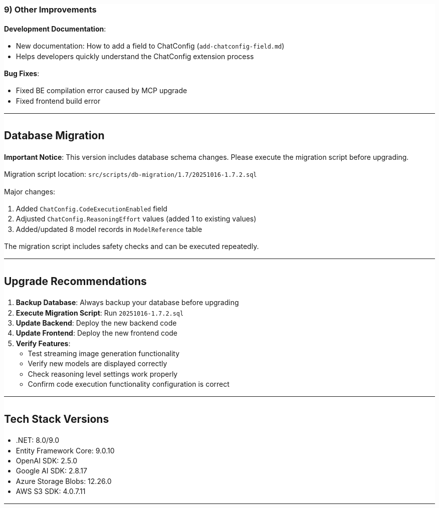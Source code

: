 ### 9) Other Improvements

**Development Documentation**:
- New documentation: How to add a field to ChatConfig (`add-chatconfig-field.md`)
- Helps developers quickly understand the ChatConfig extension process

**Bug Fixes**:
- Fixed BE compilation error caused by MCP upgrade
- Fixed frontend build error

---

## Database Migration

**Important Notice**: This version includes database schema changes. Please execute the migration script before upgrading.

Migration script location: `src/scripts/db-migration/1.7/20251016-1.7.2.sql`

Major changes:
1. Added `ChatConfig.CodeExecutionEnabled` field
2. Adjusted `ChatConfig.ReasoningEffort` values (added 1 to existing values)
3. Added/updated 8 model records in `ModelReference` table

The migration script includes safety checks and can be executed repeatedly.

---

## Upgrade Recommendations

1. **Backup Database**: Always backup your database before upgrading
2. **Execute Migration Script**: Run `20251016-1.7.2.sql`
3. **Update Backend**: Deploy the new backend code
4. **Update Frontend**: Deploy the new frontend code
5. **Verify Features**:
   - Test streaming image generation functionality
   - Verify new models are displayed correctly
   - Check reasoning level settings work properly
   - Confirm code execution functionality configuration is correct

---

## Tech Stack Versions

- .NET: 8.0/9.0
- Entity Framework Core: 9.0.10
- OpenAI SDK: 2.5.0
- Google AI SDK: 2.8.17
- Azure Storage Blobs: 12.26.0
- AWS S3 SDK: 4.0.7.11

---
